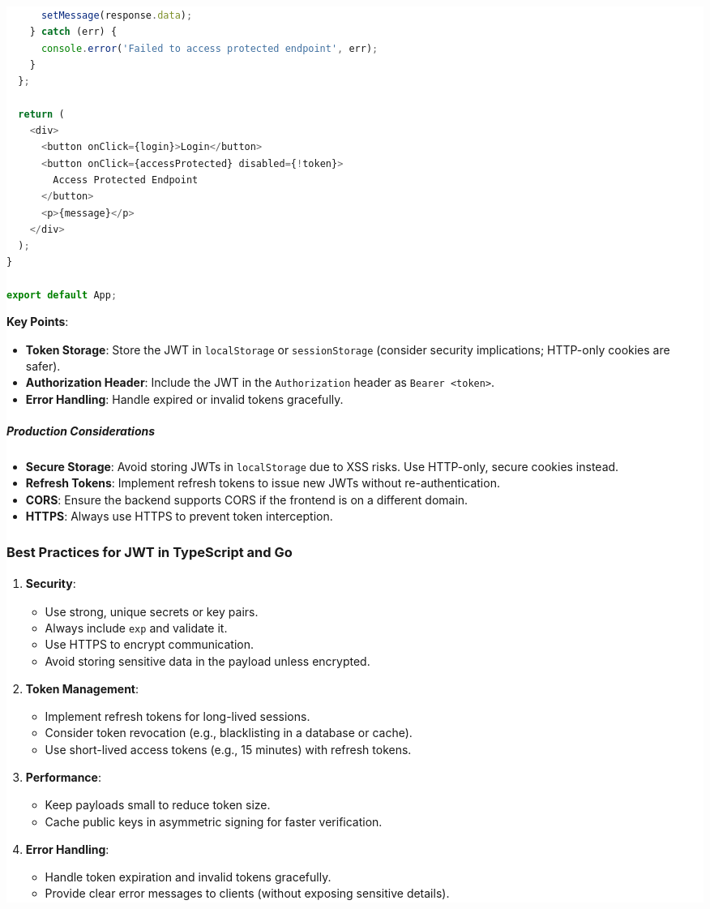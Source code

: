 ```typescript
      setMessage(response.data);
    } catch (err) {
      console.error('Failed to access protected endpoint', err);
    }
  };

  return (
    <div>
      <button onClick={login}>Login</button>
      <button onClick={accessProtected} disabled={!token}>
        Access Protected Endpoint
      </button>
      <p>{message}</p>
    </div>
  );
}

export default App;
```

**Key Points**:
- **Token Storage**: Store the JWT in `localStorage` or `sessionStorage` (consider security implications; HTTP-only cookies are safer).
- **Authorization Header**: Include the JWT in the `Authorization` header as `Bearer <token>`.
- **Error Handling**: Handle expired or invalid tokens gracefully.

##### Production Considerations
- **Secure Storage**: Avoid storing JWTs in `localStorage` due to XSS risks. Use HTTP-only, secure cookies instead.
- **Refresh Tokens**: Implement refresh tokens to issue new JWTs without re-authentication.
- **CORS**: Ensure the backend supports CORS if the frontend is on a different domain.
- **HTTPS**: Always use HTTPS to prevent token interception.

### Best Practices for JWT in TypeScript and Go

1. **Security**:
   - Use strong, unique secrets or key pairs.
   - Always include `exp` and validate it.
   - Use HTTPS to encrypt communication.
   - Avoid storing sensitive data in the payload unless encrypted.

2. **Token Management**:
   - Implement refresh tokens for long-lived sessions.
   - Consider token revocation (e.g., blacklisting in a database or cache).
   - Use short-lived access tokens (e.g., 15 minutes) with refresh tokens.

3. **Performance**:
   - Keep payloads small to reduce token size.
   - Cache public keys in asymmetric signing for faster verification.

4. **Error Handling**:
   - Handle token expiration and invalid tokens gracefully.
   - Provide clear error messages to clients (without exposing sensitive details).
